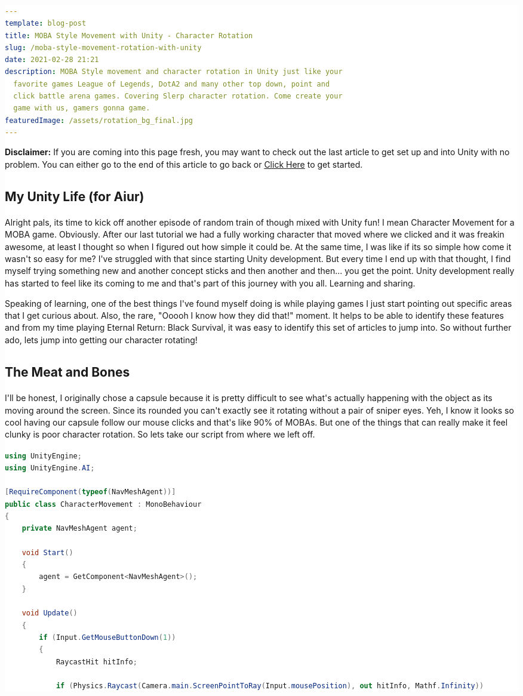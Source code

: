 ```yaml
---
template: blog-post
title: MOBA Style Movement with Unity - Character Rotation
slug: /moba-style-movement-rotation-with-unity
date: 2021-02-28 21:21
description: MOBA Style movement and character rotation in Unity just like your
  favorite games League of Legends, DotA2 and many other top down, point and
  click battle arena games. Covering Slerp character rotation. Come create your
  game with us, gamers gonna game.
featuredImage: /assets/rotation_bg_final.jpg
---
```

**Disclaimer:** If you are coming into this page fresh, you may want to check out the last article to get set up and into Unity with no problem. You can either go to the end of this article to go back or [Click Here](https://www.gonnagame.com/moba-style-movement-unity) to get started.

## My Unity Life (for Aiur)

Alright pals, its time to kick off another episode of random train of though mixed with Unity fun! I mean Character Movement for a MOBA game. Obviously. After our last tutorial we had a fully working character that moved where we clicked and it was freakin awesome, at least I thought so when I figured out how simple it could be. At the same time, I was like if its so simple how come it wasn't so easy for me? I've struggled with that since starting Unity development. But every time I end up with that thought, I find myself trying something new and another concept sticks and then another and then... you get the point. Unity development really has started to feel like its coming to me and that's part of this journey with you all. Learning and sharing.

Speaking of learning, one of the best things I've found myself doing is while playing games I just start pointing out specific areas that I get curious about. Also, the rare, "Ooooh I know how they did that!" moment. It helps to be able to identify these features and from my time playing Eternal Return: Black Survival, it was easy to identify this set of articles to jump into. So without further ado, lets jump into getting our character rotating!

## The Meat and Bones

I'll be honest, I originally chose a capsule because it is pretty difficult to see what's actually happening with the object as its moving around the screen. Since its rounded you can't exactly see it rotating without a pair of sniper eyes. Yeh, I know it looks so cool having our capsule follow our mouse clicks and that's like 90% of MOBAs. But one of the things that can really make it feel clunky is poor character rotation. So lets take our script from where we left off.

```csharp
using UnityEngine;
using UnityEngine.AI;

[RequireComponent(typeof(NavMeshAgent))]
public class CharacterMovement : MonoBehaviour
{
    private NavMeshAgent agent;

    void Start()
    {
        agent = GetComponent<NavMeshAgent>();
    }

    void Update()
    {
        if (Input.GetMouseButtonDown(1))
        {
            RaycastHit hitInfo;

            if (Physics.Raycast(Camera.main.ScreenPointToRay(Input.mousePosition), out hitInfo, Mathf.Infinity))
```